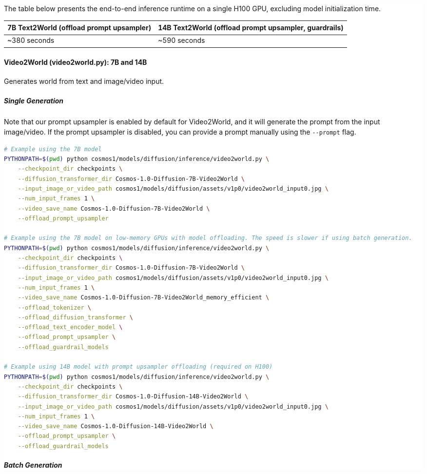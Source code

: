 The table below presents the end-to-end inference runtime on a single H100 GPU, excluding model initialization time.

| 7B Text2World (offload prompt upsampler) | 14B Text2World (offload prompt upsampler, guardrails) |
|---------|---------|
| ~380 seconds | ~590 seconds |

#### Video2World (video2world.py): 7B and 14B

Generates world from text and image/video input.

##### Single Generation

Note that our prompt upsampler is enabled by default for Video2World, and it will generate the prompt from the input image/video. If the prompt upsampler is disabled, you can provide a prompt manually using the `--prompt` flag.

```bash
# Example using the 7B model
PYTHONPATH=$(pwd) python cosmos1/models/diffusion/inference/video2world.py \
    --checkpoint_dir checkpoints \
    --diffusion_transformer_dir Cosmos-1.0-Diffusion-7B-Video2World \
    --input_image_or_video_path cosmos1/models/diffusion/assets/v1p0/video2world_input0.jpg \
    --num_input_frames 1 \
    --video_save_name Cosmos-1.0-Diffusion-7B-Video2World \
    --offload_prompt_upsampler

# Example using the 7B model on low-memory GPUs with model offloading. The speed is slower if using batch generation.
PYTHONPATH=$(pwd) python cosmos1/models/diffusion/inference/video2world.py \
    --checkpoint_dir checkpoints \
    --diffusion_transformer_dir Cosmos-1.0-Diffusion-7B-Video2World \
    --input_image_or_video_path cosmos1/models/diffusion/assets/v1p0/video2world_input0.jpg \
    --num_input_frames 1 \
    --video_save_name Cosmos-1.0-Diffusion-7B-Video2World_memory_efficient \
    --offload_tokenizer \
    --offload_diffusion_transformer \
    --offload_text_encoder_model \
    --offload_prompt_upsampler \
    --offload_guardrail_models

# Example using 14B model with prompt upsampler offloading (required on H100)
PYTHONPATH=$(pwd) python cosmos1/models/diffusion/inference/video2world.py \
    --checkpoint_dir checkpoints \
    --diffusion_transformer_dir Cosmos-1.0-Diffusion-14B-Video2World \
    --input_image_or_video_path cosmos1/models/diffusion/assets/v1p0/video2world_input0.jpg \
    --num_input_frames 1 \
    --video_save_name Cosmos-1.0-Diffusion-14B-Video2World \
    --offload_prompt_upsampler \
    --offload_guardrail_models
```

##### Batch Generation
